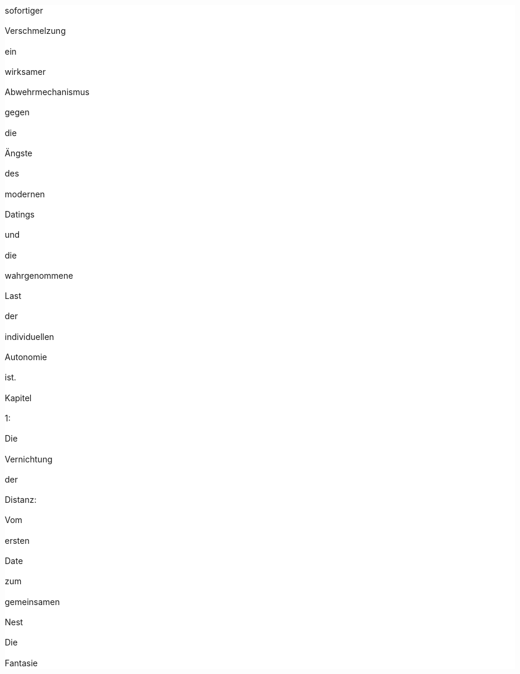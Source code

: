sofortiger

Verschmelzung

ein

wirksamer

Abwehrmechanismus

gegen

die

Ängste

des

modernen

Datings

und

die

wahrgenommene

Last

der

individuellen

Autonomie

ist.

Kapitel

1:

Die

Vernichtung

der

Distanz:

Vom

ersten

Date

zum

gemeinsamen

Nest

Die

Fantasie
